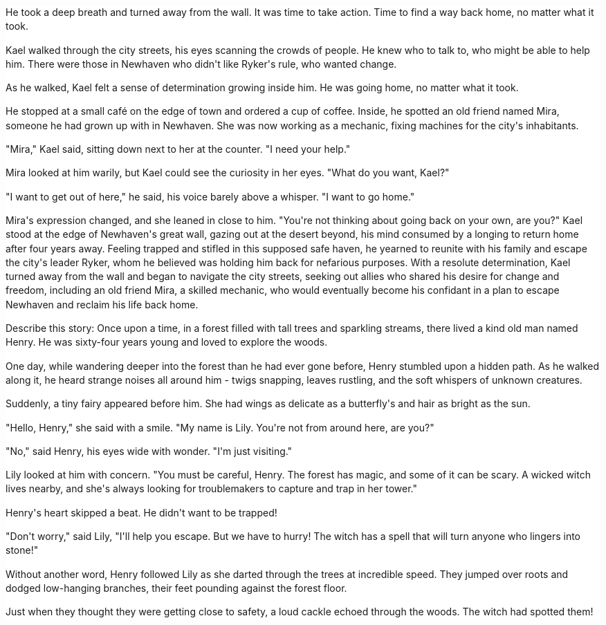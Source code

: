He took a deep breath and turned away from the wall. It was time to take action. Time to find a way back home, no matter what it took.

Kael walked through the city streets, his eyes scanning the crowds of people. He knew who to talk to, who might be able to help him. There were those in Newhaven who didn't like Ryker's rule, who wanted change.

As he walked, Kael felt a sense of determination growing inside him. He was going home, no matter what it took.

He stopped at a small café on the edge of town and ordered a cup of coffee. Inside, he spotted an old friend named Mira, someone he had grown up with in Newhaven. She was now working as a mechanic, fixing machines for the city's inhabitants.

"Mira," Kael said, sitting down next to her at the counter. "I need your help."

Mira looked at him warily, but Kael could see the curiosity in her eyes. "What do you want, Kael?"

"I want to get out of here," he said, his voice barely above a whisper. "I want to go home."

Mira's expression changed, and she leaned in close to him. "You're not thinking about going back on your own, are you?"
<start>Kael stood at the edge of Newhaven's great wall, gazing out at the desert beyond, his mind consumed by a longing to return home after four years away. Feeling trapped and stifled in this supposed safe haven, he yearned to reunite with his family and escape the city's leader Ryker, whom he believed was holding him back for nefarious purposes. With a resolute determination, Kael turned away from the wall and began to navigate the city streets, seeking out allies who shared his desire for change and freedom, including an old friend Mira, a skilled mechanic, who would eventually become his confidant in a plan to escape Newhaven and reclaim his life back home.
<end>

Describe this story:
Once upon a time, in a forest filled with tall trees and sparkling streams, there lived a kind old man named Henry. He was sixty-four years young and loved to explore the woods.

One day, while wandering deeper into the forest than he had ever gone before, Henry stumbled upon a hidden path. As he walked along it, he heard strange noises all around him - twigs snapping, leaves rustling, and the soft whispers of unknown creatures.

Suddenly, a tiny fairy appeared before him. She had wings as delicate as a butterfly's and hair as bright as the sun.

"Hello, Henry," she said with a smile. "My name is Lily. You're not from around here, are you?"

"No," said Henry, his eyes wide with wonder. "I'm just visiting."

Lily looked at him with concern. "You must be careful, Henry. The forest has magic, and some of it can be scary. A wicked witch lives nearby, and she's always looking for troublemakers to capture and trap in her tower."

Henry's heart skipped a beat. He didn't want to be trapped!

"Don't worry," said Lily, "I'll help you escape. But we have to hurry! The witch has a spell that will turn anyone who lingers into stone!"

Without another word, Henry followed Lily as she darted through the trees at incredible speed. They jumped over roots and dodged low-hanging branches, their feet pounding against the forest floor.

Just when they thought they were getting close to safety, a loud cackle echoed through the woods. The witch had spotted them!
